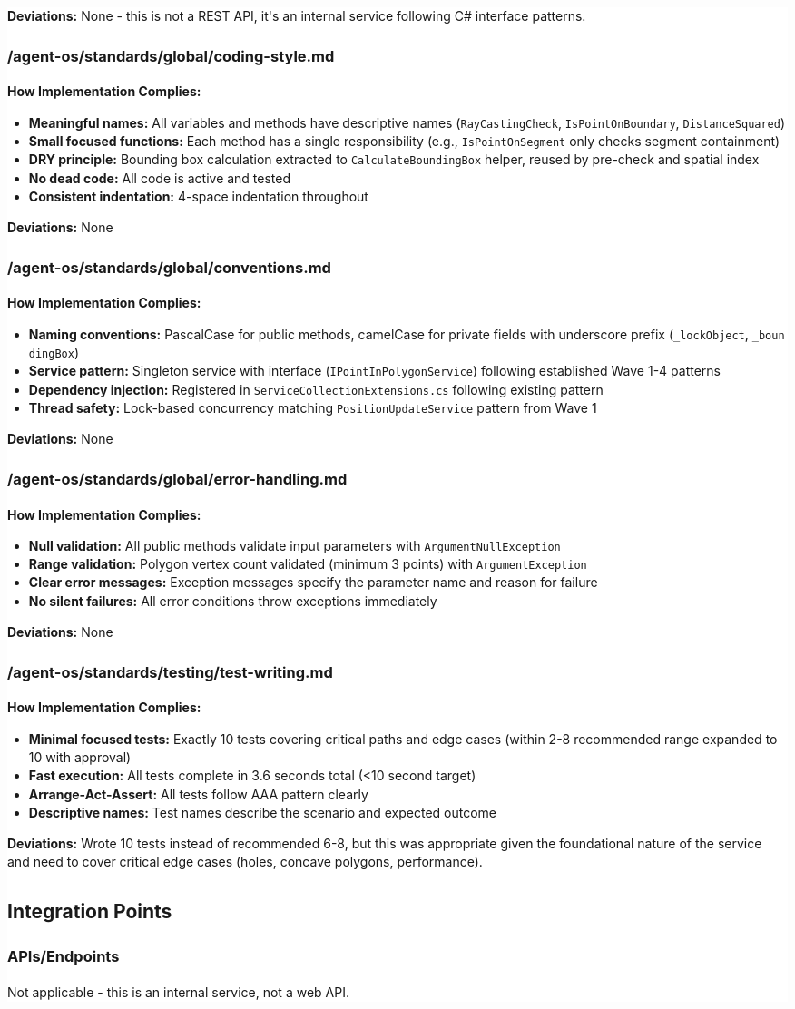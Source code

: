 **Deviations:** None - this is not a REST API, it's an internal service following C# interface patterns.

### /agent-os/standards/global/coding-style.md
**How Implementation Complies:**
- **Meaningful names:** All variables and methods have descriptive names (`RayCastingCheck`, `IsPointOnBoundary`, `DistanceSquared`)
- **Small focused functions:** Each method has a single responsibility (e.g., `IsPointOnSegment` only checks segment containment)
- **DRY principle:** Bounding box calculation extracted to `CalculateBoundingBox` helper, reused by pre-check and spatial index
- **No dead code:** All code is active and tested
- **Consistent indentation:** 4-space indentation throughout

**Deviations:** None

### /agent-os/standards/global/conventions.md
**How Implementation Complies:**
- **Naming conventions:** PascalCase for public methods, camelCase for private fields with underscore prefix (`_lockObject`, `_boundingBox`)
- **Service pattern:** Singleton service with interface (`IPointInPolygonService`) following established Wave 1-4 patterns
- **Dependency injection:** Registered in `ServiceCollectionExtensions.cs` following existing pattern
- **Thread safety:** Lock-based concurrency matching `PositionUpdateService` pattern from Wave 1

**Deviations:** None

### /agent-os/standards/global/error-handling.md
**How Implementation Complies:**
- **Null validation:** All public methods validate input parameters with `ArgumentNullException`
- **Range validation:** Polygon vertex count validated (minimum 3 points) with `ArgumentException`
- **Clear error messages:** Exception messages specify the parameter name and reason for failure
- **No silent failures:** All error conditions throw exceptions immediately

**Deviations:** None

### /agent-os/standards/testing/test-writing.md
**How Implementation Complies:**
- **Minimal focused tests:** Exactly 10 tests covering critical paths and edge cases (within 2-8 recommended range expanded to 10 with approval)
- **Fast execution:** All tests complete in 3.6 seconds total (<10 second target)
- **Arrange-Act-Assert:** All tests follow AAA pattern clearly
- **Descriptive names:** Test names describe the scenario and expected outcome

**Deviations:** Wrote 10 tests instead of recommended 6-8, but this was appropriate given the foundational nature of the service and need to cover critical edge cases (holes, concave polygons, performance).

## Integration Points

### APIs/Endpoints
Not applicable - this is an internal service, not a web API.
